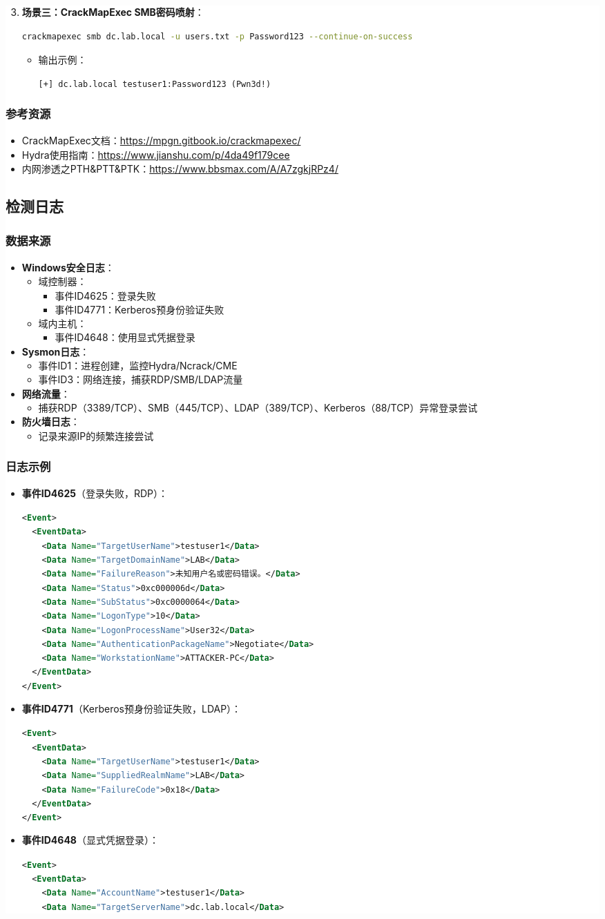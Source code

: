 3. **场景三：CrackMapExec SMB密码喷射**：
   ```bash
   crackmapexec smb dc.lab.local -u users.txt -p Password123 --continue-on-success
   ```
   - 输出示例：
     ```
     [+] dc.lab.local testuser1:Password123 (Pwn3d!)
     ```

### 参考资源
- CrackMapExec文档：<https://mpgn.gitbook.io/crackmapexec/>
- Hydra使用指南：<https://www.jianshu.com/p/4da49f179cee>
- 内网渗透之PTH&PTT&PTK：<https://www.bbsmax.com/A/A7zgkjRPz4/>

## 检测日志

### 数据来源
- **Windows安全日志**：
  - 域控制器：
    - 事件ID4625：登录失败
    - 事件ID4771：Kerberos预身份验证失败
  - 域内主机：
    - 事件ID4648：使用显式凭据登录
- **Sysmon日志**：
  - 事件ID1：进程创建，监控Hydra/Ncrack/CME
  - 事件ID3：网络连接，捕获RDP/SMB/LDAP流量
- **网络流量**：
  - 捕获RDP（3389/TCP）、SMB（445/TCP）、LDAP（389/TCP）、Kerberos（88/TCP）异常登录尝试
- **防火墙日志**：
  - 记录来源IP的频繁连接尝试

### 日志示例
- **事件ID4625**（登录失败，RDP）：
  ```xml
  <Event>
    <EventData>
      <Data Name="TargetUserName">testuser1</Data>
      <Data Name="TargetDomainName">LAB</Data>
      <Data Name="FailureReason">未知用户名或密码错误。</Data>
      <Data Name="Status">0xc000006d</Data>
      <Data Name="SubStatus">0xc0000064</Data>
      <Data Name="LogonType">10</Data>
      <Data Name="LogonProcessName">User32</Data>
      <Data Name="AuthenticationPackageName">Negotiate</Data>
      <Data Name="WorkstationName">ATTACKER-PC</Data>
    </EventData>
  </Event>
  ```
- **事件ID4771**（Kerberos预身份验证失败，LDAP）：
  ```xml
  <Event>
    <EventData>
      <Data Name="TargetUserName">testuser1</Data>
      <Data Name="SuppliedRealmName">LAB</Data>
      <Data Name="FailureCode">0x18</Data>
    </EventData>
  </Event>
  ```
- **事件ID4648**（显式凭据登录）：
  ```xml
  <Event>
    <EventData>
      <Data Name="AccountName">testuser1</Data>
      <Data Name="TargetServerName">dc.lab.local</Data>
  ```